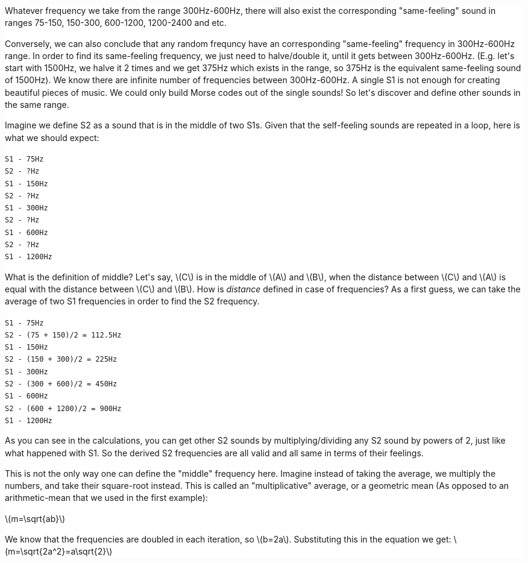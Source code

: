 Whatever frequency we take from the range 300Hz-600Hz, there will also exist the corresponding "same-feeling" sound in ranges 75-150, 150-300, 600-1200, 1200-2400 and etc.

Conversely, we can also conclude that any random frequncy have an corresponding "same-feeling" frequency in 300Hz-600Hz range. In order to find its same-feeling frequency, we just need to halve/double it, until it gets between 300Hz-600Hz. (E.g. let's start with 1500Hz, we halve it 2 times and we get 375Hz which exists in the range, so 375Hz is the equivalent same-feeling sound of 1500Hz). We know there are infinite number of frequencies between 300Hz-600Hz. A single S1 is not enough for creating beautiful pieces of music. We could only build Morse codes out of the single sounds! So let's discover and define other sounds in the same range.

Imagine we define S2 as a sound that is in the middle of two S1s. Given that the self-feeling sounds are repeated in a loop, here is what we should expect:

```
S1 - 75Hz
S2 - ?Hz
S1 - 150Hz
S2 - ?Hz
S1 - 300Hz
S2 - ?Hz
S1 - 600Hz
S2 - ?Hz
S1 - 1200Hz
```

What is the definition of middle? Let's say, \\(C\\) is in the middle of \\(A\\) and \\(B\\), when the distance between \\(C\\) and \\(A\\) is equal with the distance between \\(C\\) and \\(B\\). How is *distance* defined in case of frequencies? As a first guess, we can take the average of two S1 frequencies in order to find the S2 frequency.

```
S1 - 75Hz
S2 - (75 + 150)/2 = 112.5Hz
S1 - 150Hz
S2 - (150 + 300)/2 = 225Hz
S1 - 300Hz
S2 - (300 + 600)/2 = 450Hz
S1 - 600Hz
S2 - (600 + 1200)/2 = 900Hz
S1 - 1200Hz
```

As you can see in the calculations, you can get other S2 sounds by multiplying/dividing any S2 sound by powers of 2, just like what happened with S1. So the derived S2 frequencies are all valid and all same in terms of their feelings.

This is not the only way one can define the "middle" frequency here. Imagine instead of taking the average, we multiply the numbers, and take their square-root instead. This is called an "multiplicative" average, or a geometric mean (As opposed to an arithmetic-mean that we used in the first example):

\\(m=\sqrt{ab}\\)

We know that the frequencies are doubled in each iteration, so \\(b=2a\\). Substituting this in the equation we get: \\(m=\sqrt{2a^2}=a\sqrt{2}\\)
